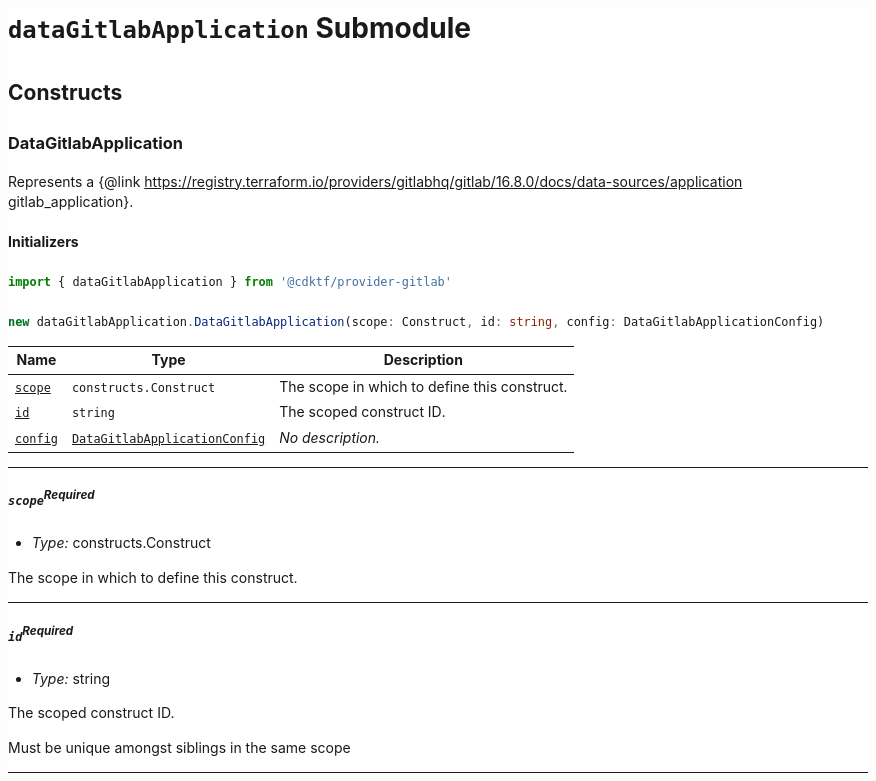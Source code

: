 # `dataGitlabApplication` Submodule <a name="`dataGitlabApplication` Submodule" id="@cdktf/provider-gitlab.dataGitlabApplication"></a>

## Constructs <a name="Constructs" id="Constructs"></a>

### DataGitlabApplication <a name="DataGitlabApplication" id="@cdktf/provider-gitlab.dataGitlabApplication.DataGitlabApplication"></a>

Represents a {@link https://registry.terraform.io/providers/gitlabhq/gitlab/16.8.0/docs/data-sources/application gitlab_application}.

#### Initializers <a name="Initializers" id="@cdktf/provider-gitlab.dataGitlabApplication.DataGitlabApplication.Initializer"></a>

```typescript
import { dataGitlabApplication } from '@cdktf/provider-gitlab'

new dataGitlabApplication.DataGitlabApplication(scope: Construct, id: string, config: DataGitlabApplicationConfig)
```

| **Name** | **Type** | **Description** |
| --- | --- | --- |
| <code><a href="#@cdktf/provider-gitlab.dataGitlabApplication.DataGitlabApplication.Initializer.parameter.scope">scope</a></code> | <code>constructs.Construct</code> | The scope in which to define this construct. |
| <code><a href="#@cdktf/provider-gitlab.dataGitlabApplication.DataGitlabApplication.Initializer.parameter.id">id</a></code> | <code>string</code> | The scoped construct ID. |
| <code><a href="#@cdktf/provider-gitlab.dataGitlabApplication.DataGitlabApplication.Initializer.parameter.config">config</a></code> | <code><a href="#@cdktf/provider-gitlab.dataGitlabApplication.DataGitlabApplicationConfig">DataGitlabApplicationConfig</a></code> | *No description.* |

---

##### `scope`<sup>Required</sup> <a name="scope" id="@cdktf/provider-gitlab.dataGitlabApplication.DataGitlabApplication.Initializer.parameter.scope"></a>

- *Type:* constructs.Construct

The scope in which to define this construct.

---

##### `id`<sup>Required</sup> <a name="id" id="@cdktf/provider-gitlab.dataGitlabApplication.DataGitlabApplication.Initializer.parameter.id"></a>

- *Type:* string

The scoped construct ID.

Must be unique amongst siblings in the same scope

---
